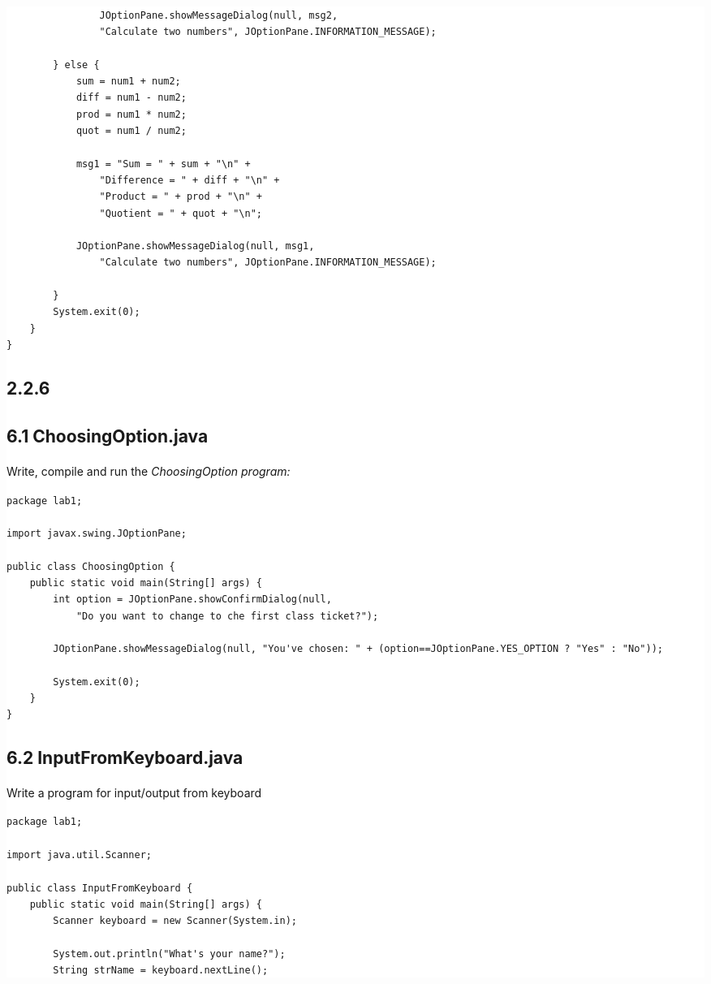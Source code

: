                     JOptionPane.showMessageDialog(null, msg2, 
                    "Calculate two numbers", JOptionPane.INFORMATION_MESSAGE);
        
            } else {
                sum = num1 + num2;
                diff = num1 - num2;
                prod = num1 * num2;
                quot = num1 / num2;
        
                msg1 = "Sum = " + sum + "\n" +
                    "Difference = " + diff + "\n" +
                    "Product = " + prod + "\n" + 
                    "Quotient = " + quot + "\n";
        
                JOptionPane.showMessageDialog(null, msg1, 
                    "Calculate two numbers", JOptionPane.INFORMATION_MESSAGE);
        
            }
            System.exit(0);
        }
    }

## 2.2.6

## 6.1 ChoosingOption.java
Write, compile and run the *ChoosingOption program:*

    package lab1;

    import javax.swing.JOptionPane;

    public class ChoosingOption {
        public static void main(String[] args) {
            int option = JOptionPane.showConfirmDialog(null, 
                "Do you want to change to che first class ticket?");
            
            JOptionPane.showMessageDialog(null, "You've chosen: " + (option==JOptionPane.YES_OPTION ? "Yes" : "No"));

            System.exit(0);
        }
    }

## 6.2 InputFromKeyboard.java
Write a program for input/output from keyboard

    package lab1;

    import java.util.Scanner;

    public class InputFromKeyboard {
        public static void main(String[] args) {
            Scanner keyboard = new Scanner(System.in);

            System.out.println("What's your name?");
            String strName = keyboard.nextLine();
